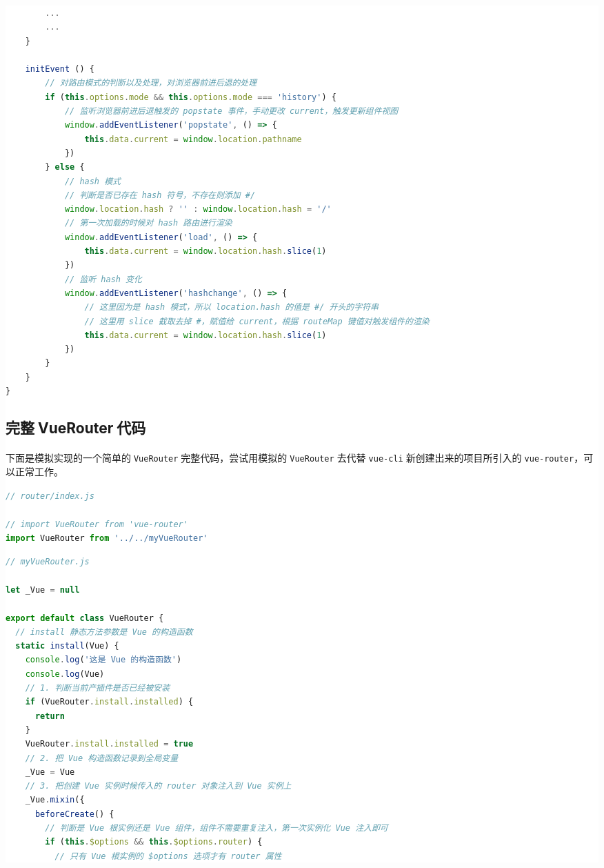 ```javascript
        ...
        ...
    }
    
    initEvent () {
        // 对路由模式的判断以及处理，对浏览器前进后退的处理
        if (this.options.mode && this.options.mode === 'history') {
            // 监听浏览器前进后退触发的 popstate 事件，手动更改 current，触发更新组件视图
            window.addEventListener('popstate', () => {
                this.data.current = window.location.pathname
            }) 
        } else {
            // hash 模式
            // 判断是否已存在 hash 符号，不存在则添加 #/
            window.location.hash ? '' : window.location.hash = '/'
            // 第一次加载的时候对 hash 路由进行渲染
            window.addEventListener('load', () => {
                this.data.current = window.location.hash.slice(1)
            })
            // 监听 hash 变化
            window.addEventListener('hashchange', () => {
                // 这里因为是 hash 模式，所以 location.hash 的值是 #/ 开头的字符串 
                // 这里用 slice 截取去掉 #，赋值给 current，根据 routeMap 键值对触发组件的渲染
                this.data.current = window.location.hash.slice(1)
            })
        }
    }
}
```

## 完整 VueRouter 代码

下面是模拟实现的一个简单的 `VueRouter` 完整代码，尝试用模拟的 `VueRouter` 去代替 `vue-cli` 新创建出来的项目所引入的 `vue-router`，可以正常工作。

```javascript
// router/index.js

// import VueRouter from 'vue-router'
import VueRouter from '../../myVueRouter'
```

```javascript
// myVueRouter.js

let _Vue = null

export default class VueRouter {
  // install 静态方法参数是 Vue 的构造函数
  static install(Vue) {
    console.log('这是 Vue 的构造函数')
    console.log(Vue)
    // 1. 判断当前产插件是否已经被安装
    if (VueRouter.install.installed) {
      return
    }
    VueRouter.install.installed = true
    // 2. 把 Vue 构造函数记录到全局变量
    _Vue = Vue
    // 3. 把创建 Vue 实例时候传入的 router 对象注入到 Vue 实例上
    _Vue.mixin({
      beforeCreate() {
        // 判断是 Vue 根实例还是 Vue 组件，组件不需要重复注入，第一次实例化 Vue 注入即可
        if (this.$options && this.$options.router) {
          // 只有 Vue 根实例的 $options 选项才有 router 属性
```